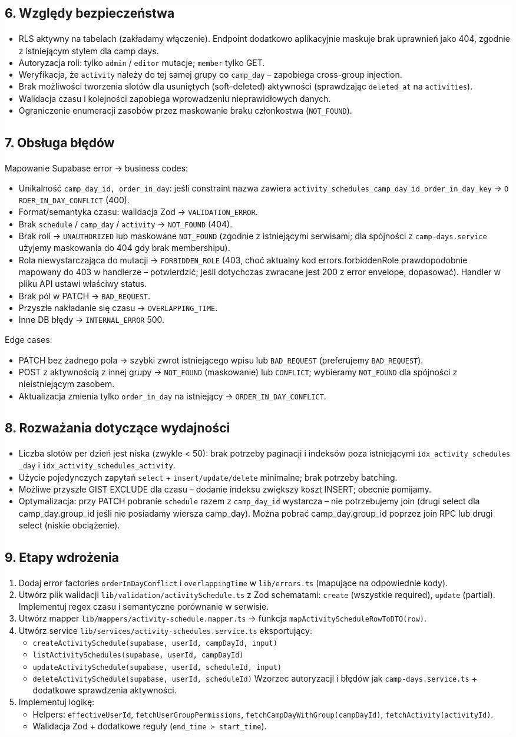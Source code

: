 ## 6. Względy bezpieczeństwa
- RLS aktywny na tabelach (zakładamy włączenie). Endpoint dodatkowo aplikacyjnie maskuje brak uprawnień jako 404, zgodnie z istniejącym stylem dla camp days.
- Autoryzacja roli: tylko `admin` / `editor` mutacje; `member` tylko GET.
- Weryfikacja, że `activity` należy do tej samej grupy co `camp_day` – zapobiega cross-group injection.
- Brak możliwości tworzenia slotów dla usuniętych (soft-deleted) aktywności (sprawdzając `deleted_at` na `activities`).
- Walidacja czasu i kolejności zapobiega wprowadzeniu nieprawidłowych danych.
- Ograniczenie enumeracji zasobów przez maskowanie braku członkostwa (`NOT_FOUND`).

## 7. Obsługa błędów
Mapowanie Supabase error -> business codes:
- Unikalność `camp_day_id, order_in_day`: jeśli constraint nazwa zawiera `activity_schedules_camp_day_id_order_in_day_key` -> `ORDER_IN_DAY_CONFLICT` (400).
- Format/semantyka czasu: walidacja Zod -> `VALIDATION_ERROR`.
- Brak `schedule` / `camp_day` / `activity` -> `NOT_FOUND` (404).
- Brak roli -> `UNAUTHORIZED` lub maskowane `NOT_FOUND` (zgodnie z istniejącymi serwisami; dla spójności z `camp-days.service` użyjemy maskowania do 404 gdy brak membershipu).
- Rola niewystarczająca do mutacji -> `FORBIDDEN_ROLE` (403, choć aktualny kod errors.forbiddenRole prawdopodobnie mapowany do 403 w handlerze – potwierdzić; jeśli dotychczas zwracane jest 200 z error envelope, dopasować). Handler w pliku API ustawi właściwy status.
- Brak pól w PATCH -> `BAD_REQUEST`.
- Przyszłe nakładanie się czasu -> `OVERLAPPING_TIME`.
- Inne DB błędy -> `INTERNAL_ERROR` 500.

Edge cases:
- PATCH bez żadnego pola -> szybki zwrot istniejącego wpisu lub `BAD_REQUEST` (preferujemy `BAD_REQUEST`).
- POST z aktywnością z innej grupy -> `NOT_FOUND` (maskowanie) lub `CONFLICT`; wybieramy `NOT_FOUND` dla spójności z nieistniejącym zasobem.
- Aktualizacja zmienia tylko `order_in_day` na istniejący -> `ORDER_IN_DAY_CONFLICT`.

## 8. Rozważania dotyczące wydajności
- Liczba slotów per dzień jest niska (zwykle < 50): brak potrzeby paginacji i indeksów poza istniejącymi `idx_activity_schedules_day` i `idx_activity_schedules_activity`.
- Użycie pojedynczych zapytań `select` + `insert/update/delete` minimalne; brak potrzeby batching.
- Możliwe przyszłe GIST EXCLUDE dla czasu – dodanie indeksu zwiększy koszt INSERT; obecnie pomijamy.
- Optymalizacja: przy PATCH pobranie `schedule` razem z `camp_day_id` wystarcza – nie potrzebujemy join (drugi select dla camp_day.group_id jeśli nie posiadamy wiersza camp_day). Można pobrać camp_day.group_id poprzez join RPC lub drugi select (niskie obciążenie).

## 9. Etapy wdrożenia
1. Dodaj error factories `orderInDayConflict` i `overlappingTime` w `lib/errors.ts` (mapujące na odpowiednie kody).
2. Utwórz plik walidacji `lib/validation/activitySchedule.ts` z Zod schematami: `create` (wszystkie required), `update` (partial). Implementuj regex czasu i semantyczne porównanie w serwisie.
3. Utwórz mapper `lib/mappers/activity-schedule.mapper.ts` -> funkcja `mapActivityScheduleRowToDTO(row)`.
4. Utwórz service `lib/services/activity-schedules.service.ts` eksportujący:
   - `createActivitySchedule(supabase, userId, campDayId, input)`
   - `listActivitySchedules(supabase, userId, campDayId)`
   - `updateActivitySchedule(supabase, userId, scheduleId, input)`
   - `deleteActivitySchedule(supabase, userId, scheduleId)`
   Wzorzec autoryzacji i błędów jak `camp-days.service.ts` + dodatkowe sprawdzenia aktywności.
5. Implementuj logikę:
   - Helpers: `effectiveUserId`, `fetchUserGroupPermissions`, `fetchCampDayWithGroup(campDayId)`, `fetchActivity(activityId)`.
   - Walidacja Zod + dodatkowe reguły (`end_time > start_time`).